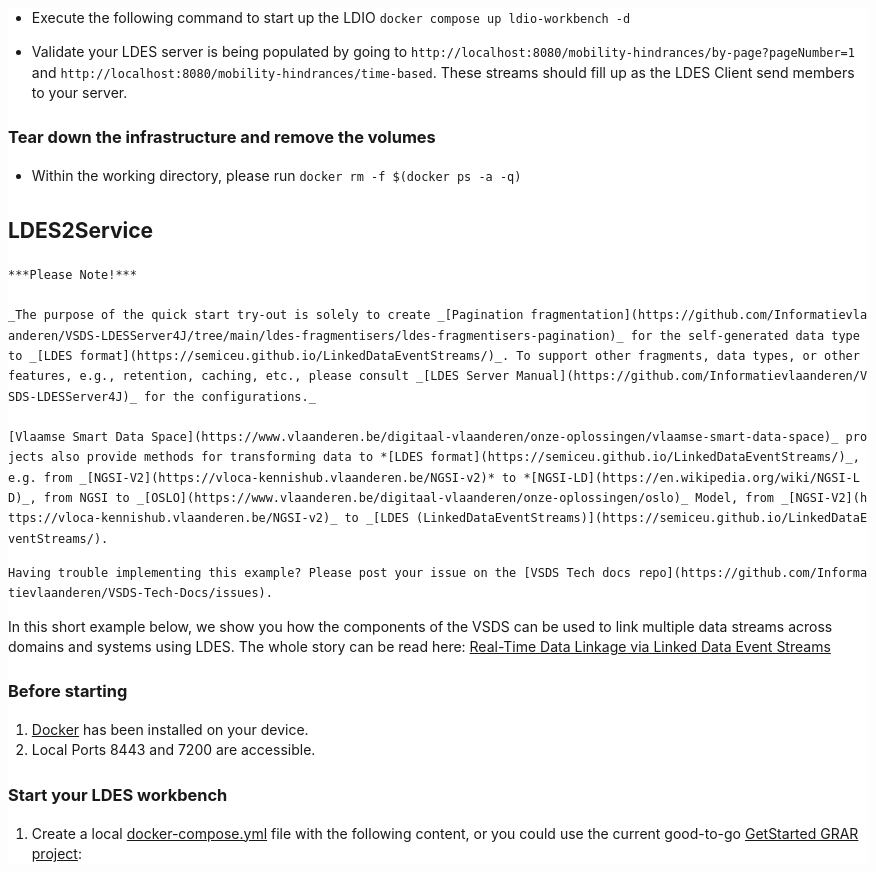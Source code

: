   ```yaml
  ```

- Execute the following command to start up the LDIO `docker compose up ldio-workbench -d`

- Validate your LDES server is being populated by going to `http://localhost:8080/mobility-hindrances/by-page?pageNumber=1` and `http://localhost:8080/mobility-hindrances/time-based`. These streams should fill up as the LDES Client send members to your server.

### Tear down the infrastructure and remove the volumes

- Within the working directory, please run `docker rm -f $(docker ps -a -q)`

## LDES2Service

```note
***Please Note!***

_The purpose of the quick start try-out is solely to create _[Pagination fragmentation](https://github.com/Informatievlaanderen/VSDS-LDESServer4J/tree/main/ldes-fragmentisers/ldes-fragmentisers-pagination)_ for the self-generated data type to _[LDES format](https://semiceu.github.io/LinkedDataEventStreams/)_. To support other fragments, data types, or other features, e.g., retention, caching, etc., please consult _[LDES Server Manual](https://github.com/Informatievlaanderen/VSDS-LDESServer4J)_ for the configurations._

[Vlaamse Smart Data Space](https://www.vlaanderen.be/digitaal-vlaanderen/onze-oplossingen/vlaamse-smart-data-space)_ projects also provide methods for transforming data to *[LDES format](https://semiceu.github.io/LinkedDataEventStreams/)_, e.g. from _[NGSI-V2](https://vloca-kennishub.vlaanderen.be/NGSI-v2)* to *[NGSI-LD](https://en.wikipedia.org/wiki/NGSI-LD)_, from NGSI to _[OSLO](https://www.vlaanderen.be/digitaal-vlaanderen/onze-oplossingen/oslo)_ Model, from _[NGSI-V2](https://vloca-kennishub.vlaanderen.be/NGSI-v2)_ to _[LDES (LinkedDataEventStreams)](https://semiceu.github.io/LinkedDataEventStreams/).

```

```tip
Having trouble implementing this example? Please post your issue on the [VSDS Tech docs repo](https://github.com/Informatievlaanderen/VSDS-Tech-Docs/issues).

```

In this short example below, we show you how the components of the VSDS can be used to link multiple data streams across domains and systems using LDES. The whole story can be read here: [Real-Time Data Linkage via Linked Data Event Streams](https://pub.towardsai.net/real-time-data-linkage-via-linked-data-event-streams-e1aab3090b40)

### Before starting

1.  [Docker](https://docker.com/) has been installed on your device.
2.  Local Ports 8443 and 7200 are accessible.

### Start your LDES workbench

1.  Create a local [docker-compose.yml](https://github.com/samuvack/ldes-grar/blob/main/docker-compose.yml) file with the following content, or you could use the current good-to-go [GetStarted GRAR project](https://github.com/samuvack/ldes-grar):
